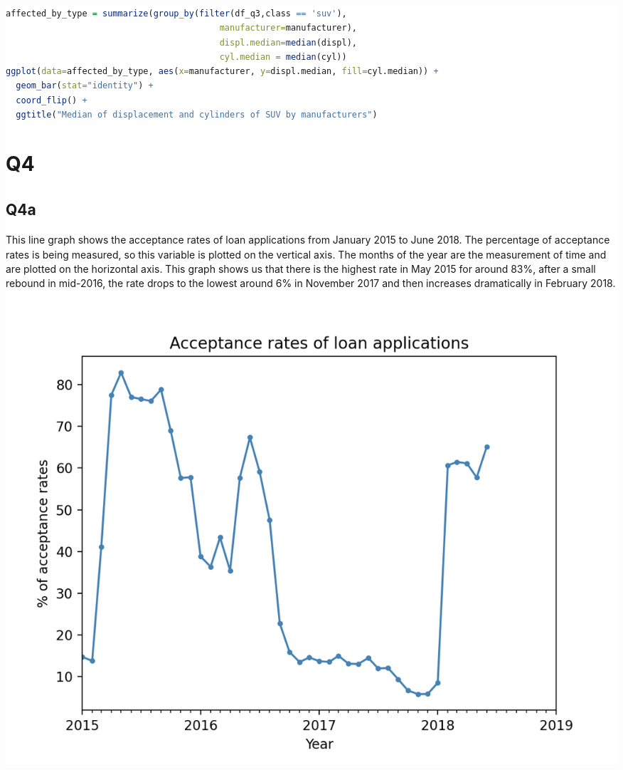 
```r
affected_by_type = summarize(group_by(filter(df_q3,class == 'suv'),
                                          manufacturer=manufacturer),
                                          displ.median=median(displ),
                                          cyl.median = median(cyl))
ggplot(data=affected_by_type, aes(x=manufacturer, y=displ.median, fill=cyl.median)) +
  geom_bar(stat="identity") +
  coord_flip() + 
  ggtitle("Median of displacement and cylinders of SUV by manufacturers")
```

# Q4
## Q4a
This line graph shows the acceptance rates of loan applications from January 2015 to June 2018. The percentage of acceptance rates is being measured, so this variable is plotted on the vertical axis. The months of the year are the measurement of time and are plotted on the horizontal axis. This graph shows us that there is the highest rate in May 2015 for around 83%, after a small rebound in mid-2016, the rate drops to the lowest around 6% in November 2017 and then increases dramatically in February 2018.

![alt text](./results/q4a.png "q4a")
